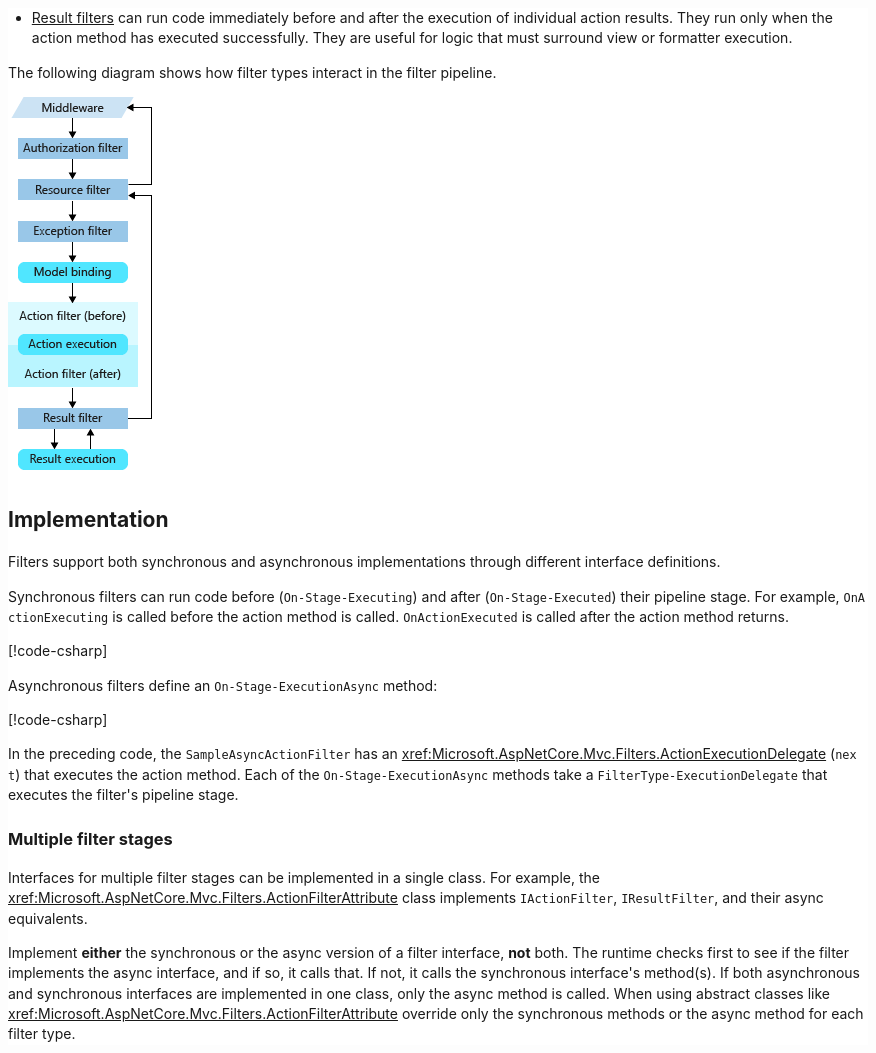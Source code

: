 * [Result filters](#result-filters) can run code immediately before and after the execution of individual action results. They run only when the action method has executed successfully. They are useful for logic that must surround view or formatter execution.

The following diagram shows how filter types interact in the filter pipeline.

![The request is processed through Authorization Filters, Resource Filters, Model Binding, Action Filters, Action Execution and Action Result Conversion, Exception Filters, Result Filters, and Result Execution. On the way out, the request is only processed by Result Filters and Resource Filters before becoming a response sent to the client.](filters/_static/filter-pipeline-2.png)

## Implementation

Filters support both synchronous and asynchronous implementations through different interface definitions.

Synchronous filters can run code before (`On-Stage-Executing`) and after (`On-Stage-Executed`) their pipeline stage. For example, `OnActionExecuting` is called before the action method is called. `OnActionExecuted` is called after the action method returns.

[!code-csharp[](./filters/sample/FiltersSample/Filters/MySampleActionFilter.cs?name=snippet_ActionFilter)]

Asynchronous filters define an `On-Stage-ExecutionAsync` method:

[!code-csharp[](./filters/sample/FiltersSample/Filters/SampleAsyncActionFilter.cs?name=snippet)]

In the preceding code, the `SampleAsyncActionFilter` has an <xref:Microsoft.AspNetCore.Mvc.Filters.ActionExecutionDelegate> (`next`)  that executes the action method.  Each of the `On-Stage-ExecutionAsync` methods take a `FilterType-ExecutionDelegate` that executes the filter's pipeline stage.

### Multiple filter stages

Interfaces for multiple filter stages can be implemented in a single class. For example, the <xref:Microsoft.AspNetCore.Mvc.Filters.ActionFilterAttribute> class implements `IActionFilter`, `IResultFilter`, and their async equivalents.

Implement **either** the synchronous or the async version of a filter interface, **not** both. The runtime checks first to see if the filter implements the async interface, and if so, it calls that. If not, it calls the synchronous interface's method(s). If both asynchronous and synchronous interfaces are implemented in one class, only the async method is called. When using abstract classes like <xref:Microsoft.AspNetCore.Mvc.Filters.ActionFilterAttribute> override only the synchronous methods or the async method for each filter type.
